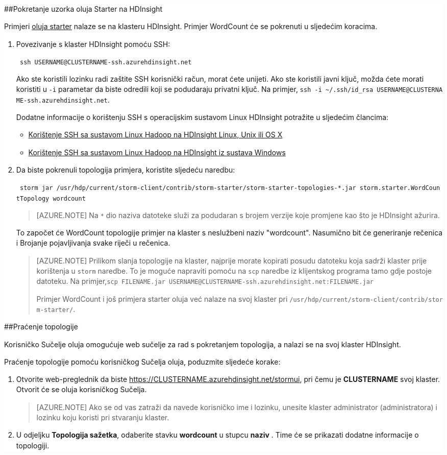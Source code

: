 ##<a name="run-a-storm-starter-sample-on-hdinsight"></a>Pokretanje uzorka oluja Starter na HDInsight

Primjeri [oluja starter](https://github.com/apache/storm/tree/master/examples/storm-starter) nalaze se na klasteru HDInsight. Primjer WordCount će se pokrenuti u sljedećim koracima.

1. Povezivanje s klaster HDInsight pomoću SSH:

        ssh USERNAME@CLUSTERNAME-ssh.azurehdinsight.net
        
    Ako ste koristili lozinku radi zaštite SSH korisnički račun, morat ćete unijeti. Ako ste koristili javni ključ, možda ćete morati koristiti u `-i` parametar da biste odredili koji se podudaraju privatni ključ. Na primjer, `ssh -i ~/.ssh/id_rsa USERNAME@CLUSTERNAME-ssh.azurehdinsight.net`.
        
    Dodatne informacije o korištenju SSH s operacijskim sustavom Linux HDInsight potražite u sljedećim člancima:
    
    * [Korištenje SSH sa sustavom Linux Hadoop na HDInsight Linux, Unix ili OS X](hdinsight-hadoop-linux-use-ssh-unix.md)

    * [Korištenje SSH sa sustavom Linux Hadoop na HDInsight iz sustava Windows](hdinsight-hadoop-linux-use-ssh-windows)

2. Da biste pokrenuli topologija primjera, koristite sljedeću naredbu:

        storm jar /usr/hdp/current/storm-client/contrib/storm-starter/storm-starter-topologies-*.jar storm.starter.WordCountTopology wordcount
        
    > [AZURE.NOTE] Na `*` dio naziva datoteke služi za podudaran s brojem verzije koje promjene kao što je HDInsight ažurira.

    To započet će WordCount topologije primjer na klaster s neslužbeni naziv "wordcount". Nasumično bit će generiranje rečenica i Brojanje pojavljivanja svake riječi u rečenica.

    > [AZURE.NOTE] Prilikom slanja topologije na klaster, najprije morate kopirati posudu datoteku koja sadrži klaster prije korištenja u `storm` naredbe. To je moguće napraviti pomoću na `scp` naredbe iz klijentskog programa tamo gdje postoje datoteku. Na primjer,`scp FILENAME.jar USERNAME@CLUSTERNAME-ssh.azurehdinsight.net:FILENAME.jar`
    >
    > Primjer WordCount i još primjera starter oluja već nalaze na svoj klaster pri `/usr/hdp/current/storm-client/contrib/storm-starter/`.

##<a name="monitor-the-topology"></a>Praćenje topologije

Korisničko Sučelje oluja omogućuje web sučelje za rad s pokretanjem topologija, a nalazi se na svoj klaster HDInsight.

Praćenje topologije pomoću korisničkog Sučelja oluja, poduzmite sljedeće korake:

1. Otvorite web-preglednik da biste https://CLUSTERNAME.azurehdinsight.net/stormui, pri čemu je __CLUSTERNAME__ svoj klaster. Otvorit će se oluja korisničkog Sučelja.

    > [AZURE.NOTE] Ako se od vas zatraži da navede korisničko ime i lozinku, unesite klaster administrator (administratora) i lozinku koju koristi pri stvaranju klaster.

2. U odjeljku **Topologija sažetka**, odaberite stavku **wordcount** u stupcu **naziv** . Time će se prikazati dodatne informacije o topologiji.


[apachestorm]: https://storm.incubator.apache.org
[stormdocs]: http://storm.incubator.apache.org/documentation/Documentation.html
[stormstarter]: https://github.com/apache/storm/tree/master/examples/storm-starter
[stormjavadocs]: https://storm.incubator.apache.org/apidocs/
[azureportal]: https://manage.windowsazure.com/
[hdinsight-provision]: hdinsight-provision-clusters.md
[preview-portal]: https://portal.azure.com/